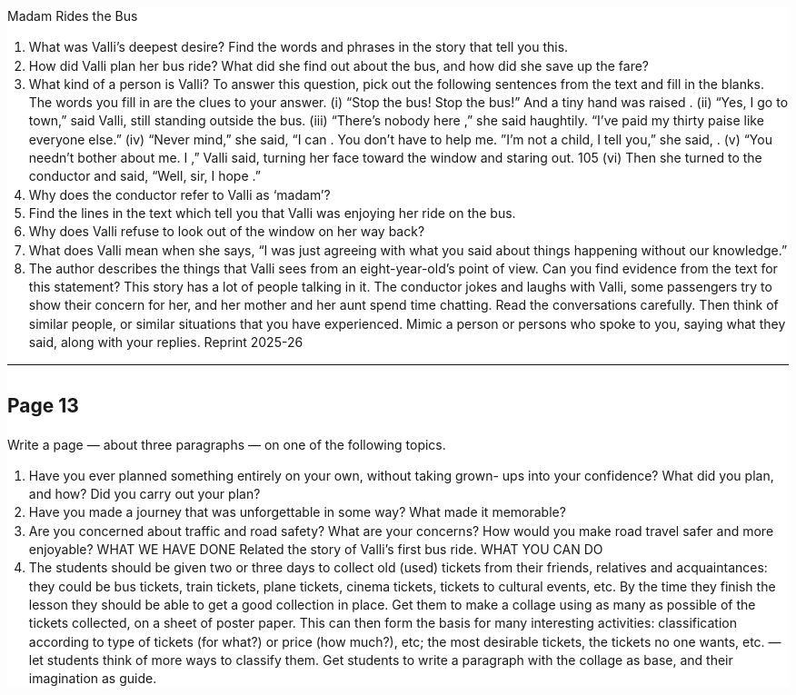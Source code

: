 Madam
Rides
the
Bus
1. What was Valli’s deepest desire? Find the words and phrases in the story
that tell you this.
2. How did Valli plan her bus ride? What did she find out about the bus, and
how did she save up the fare?
3. What kind of a person is Valli? To answer this question, pick out the following
sentences from the text and fill in the blanks. The words you fill in are the
clues to your answer.
(i) “Stop the bus! Stop the bus!” And a tiny hand was raised .
(ii) “Yes, I go to town,” said Valli, still standing outside the
bus.
(iii) “There’s nobody here ,” she said haughtily. “I’ve paid my
thirty paise like everyone else.”
(iv) “Never mind,” she said, “I can . You don’t have to help me.
”I’m not a child, I tell you,” she said, .
(v) “You needn’t bother about me. I ,” Valli said, turning her
face toward the window and staring out.
105
(vi) Then she turned to the conductor and said, “Well, sir, I hope
.”
4. Why does the conductor refer to Valli as ‘madam’?
5. Find the lines in the text which tell you that Valli was enjoying her ride on
the bus.
6. Why does Valli refuse to look out of the window on her way back?
7. What does Valli mean when she says, “I was just agreeing with what you
said about things happening without our knowledge.”
8. The author describes the things that Valli sees from an eight-year-old’s
point of view. Can you find evidence from the text for this statement?
This story has a lot of people talking in it. The conductor jokes and laughs with
Valli, some passengers try to show their concern for her, and her mother and
her aunt spend time chatting.
Read the conversations carefully. Then think of similar people, or similar
situations that you have experienced. Mimic a person or persons who spoke to
you, saying what they said, along with your replies.
Reprint 2025-26

---

## Page 13

Write a page — about three paragraphs — on one of the following topics.
1. Have you ever planned something entirely on your own, without taking grown-
ups into your confidence? What did you plan, and how? Did you carry out
your plan?
2. Have you made a journey that was unforgettable in some way? What made it
memorable?
3. Are you concerned about traffic and road safety? What are your concerns?
How would you make road travel safer and more enjoyable?
WHAT WE HAVE DONE
Related the story of Valli’s first bus ride.
WHAT YOU CAN DO
1. The students should be given two or three days to collect old (used) tickets from
their friends, relatives and acquaintances: they could be bus tickets, train tickets,
plane tickets, cinema tickets, tickets to cultural events, etc. By the time they finish
the lesson they should be able to get a good collection in place. Get them to make
a collage using as many as possible of the tickets collected, on a sheet of poster
paper. This can then form the basis for many interesting activities: classification
according to type of tickets (for what?) or price (how much?), etc; the most desirable
tickets, the tickets no one wants, etc. — let students think of more ways to classify
them. Get students to write a paragraph with the collage as base, and their
imagination as guide.